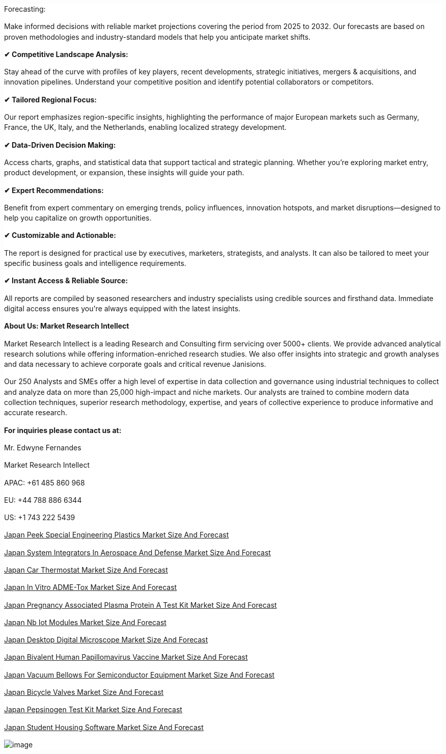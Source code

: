Forecasting:</strong></p><p>Make informed decisions with reliable market projections covering the period from 2025 to 2032. Our forecasts are based on proven methodologies and industry-standard models that help you anticipate market shifts.</p><p><strong>✔ Competitive Landscape Analysis:</strong></p><p>Stay ahead of the curve with profiles of key players, recent developments, strategic initiatives, mergers &amp; acquisitions, and innovation pipelines. Understand your competitive position and identify potential collaborators or competitors.</p><p><strong>✔ Tailored Regional Focus:</strong></p><p>Our report emphasizes region-specific insights, highlighting the performance of major European markets such as Germany, France, the UK, Italy, and the Netherlands, enabling localized strategy development.</p><p><strong>✔ Data-Driven Decision Making:</strong></p><p>Access charts, graphs, and statistical data that support tactical and strategic planning. Whether you&rsquo;re exploring market entry, product development, or expansion, these insights will guide your path.</p><p><strong>✔ Expert Recommendations:</strong></p><p>Benefit from expert commentary on emerging trends, policy influences, innovation hotspots, and market disruptions&mdash;designed to help you capitalize on growth opportunities.</p><p><strong>✔ Customizable and Actionable:</strong></p><p>The report is designed for practical use by executives, marketers, strategists, and analysts. It can also be tailored to meet your specific business goals and intelligence requirements.</p><p><strong>✔ Instant Access &amp; Reliable Source:</strong></p><p>All reports are compiled by seasoned researchers and industry specialists using credible sources and firsthand data. Immediate digital access ensures you're always equipped with the latest insights.</p><p><strong><span class="font-[700]">About Us: Market Research Intellect</span></strong></p><p><span class="">Market Research Intellect is a leading Research and Consulting firm servicing over 5000+ clients. We provide advanced analytical research solutions while offering information-enriched research studies.&nbsp;</span>We also offer insights into strategic and growth analyses and data necessary to achieve corporate goals and critical revenue Janisions.</p><p><span class="">Our 250 Analysts and SMEs offer a high level of expertise in data collection and governance using industrial techniques to collect and analyze data on more than 25,000 high-impact and niche markets. Our analysts are trained to combine modern data collection techniques, superior research methodology, expertise, and years of collective experience to produce informative and accurate research.</span></p><p><strong>For inquiries please contact us at:</strong></p><p>Mr. Edwyne Fernandes</p><p>Market Research Intellect</p><p>APAC: +61 485 860 968</p><p>EU: +44 788 886 6344</p><p>US: +1 743 222 5439</p><p><a href="https://github.com/davidj89/Market-Intellect/blob/main/Peek-Special-Engineering-Plastics-Market/Peek-Special-Engineering-Plastics-Market.md">Japan Peek Special Engineering Plastics Market Size And Forecast</a></p><p><a href="https://github.com/davidj89/Market-Intellect/blob/main/System-Integrators-In-Aerospace-And-Defense-Market/System-Integrators-In-Aerospace-And-Defense-Market.md">Japan System Integrators In Aerospace And Defense Market Size And Forecast</a></p><p><a href="https://github.com/davidj89/Market-Intellect/blob/main/Car-Thermostat-Market/Car-Thermostat-Market.md">Japan Car Thermostat Market Size And Forecast</a></p><p><a href="https://github.com/davidj89/Market-Intellect/blob/main/In-Vitro-ADME-Tox-Market/In-Vitro-ADME-Tox-Market.md">Japan In Vitro ADME-Tox Market Size And Forecast</a></p><p><a href="https://github.com/davidj89/Market-Intellect/blob/main/Pregnancy-Associated-Plasma-Protein-A-Test-Kit-Market/Pregnancy-Associated-Plasma-Protein-A-Test-Kit-Market.md">Japan Pregnancy Associated Plasma Protein A Test Kit Market Size And Forecast</a></p><p><a href="https://github.com/davidj89/Market-Intellect/blob/main/Nb-Iot-Modules-Market/Nb-Iot-Modules-Market.md">Japan Nb Iot Modules Market Size And Forecast</a></p><p><a href="https://github.com/davidj89/Market-Intellect/blob/main/Desktop-Digital-Microscope-Market/Desktop-Digital-Microscope-Market.md">Japan Desktop Digital Microscope Market Size And Forecast</a></p><p><a href="https://github.com/davidj89/Market-Intellect/blob/main/Bivalent-Human-Papillomavirus-Vaccine-Market/Bivalent-Human-Papillomavirus-Vaccine-Market.md">Japan Bivalent Human Papillomavirus Vaccine Market Size And Forecast</a></p><p><a href="https://github.com/davidj89/Market-Intellect/blob/main/Vacuum-Bellows-For-Semiconductor-Equipment-Market/Vacuum-Bellows-For-Semiconductor-Equipment-Market.md">Japan Vacuum Bellows For Semiconductor Equipment Market Size And Forecast</a></p><p><a href="https://github.com/davidj89/Market-Intellect/blob/main/Bicycle-Valves-Market/Bicycle-Valves-Market.md">Japan Bicycle Valves Market Size And Forecast</a></p><p><a href="https://github.com/davidj89/Market-Intellect/blob/main/Pepsinogen-Test-Kit-Market/Pepsinogen-Test-Kit-Market.md">Japan Pepsinogen Test Kit Market Size And Forecast</a></p><p><a href="https://github.com/davidj89/Market-Intellect/blob/main/Student-Housing-Software-Market/Student-Housing-Software-Market.md">Japan Student Housing Software Market Size And Forecast</a></p>
![image](https://github.com/user-attachments/assets/04f93526-e9f5-4c20-a1ac-9279f17efa77)
